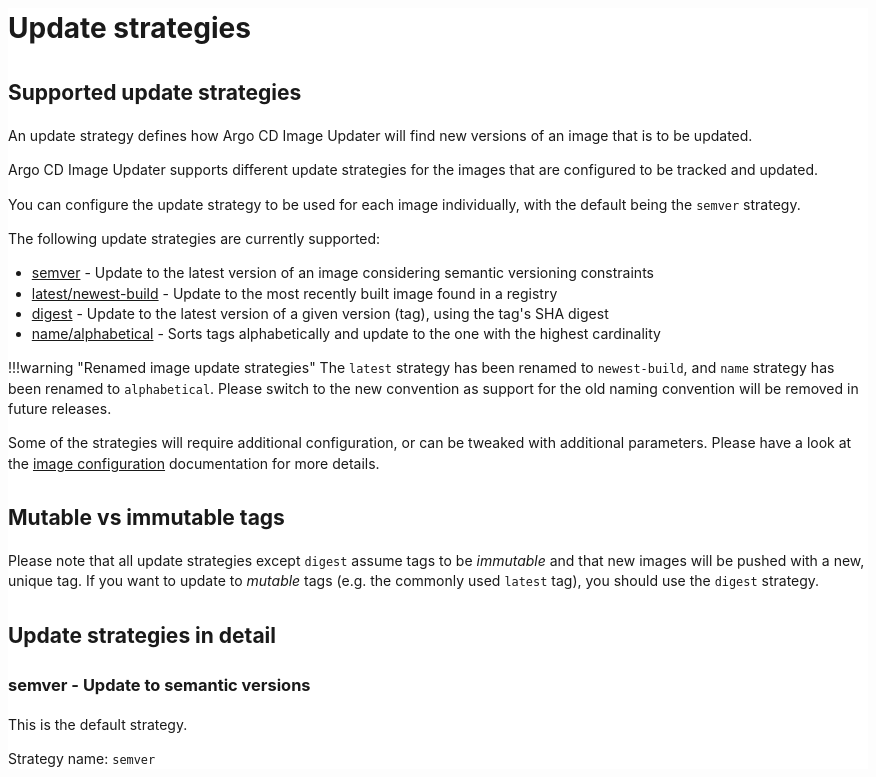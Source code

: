 # Update strategies

## <a name="supported-strategies"></a>Supported update strategies

An update strategy defines how Argo CD Image Updater will find new versions of
an image that is to be updated.

Argo CD Image Updater supports different update strategies for the images that
are configured to be tracked and updated.

You can configure the update strategy to be used for each image individually,
with the default being the `semver` strategy.

The following update strategies are currently supported:

* [semver](#strategy-semver) - Update to the latest version of an image
  considering semantic versioning constraints
* [latest/newest-build](#strategy-latest) - Update to the most recently built image found in a registry
* [digest](#strategy-digest) - Update to the latest version of a given version (tag), using the tag's SHA digest
* [name/alphabetical](#strategy-name) - Sorts tags alphabetically and update to the one with the highest cardinality

!!!warning "Renamed image update strategies"
    The `latest` strategy has been renamed to `newest-build`, and `name` strategy has been renamed to `alphabetical`. 
    Please switch to the new convention as support for the old naming convention will be removed in future releases.

Some of the strategies will require additional configuration, or can be tweaked
with additional parameters. Please have a look at the
[image configuration](../../configuration/images)
documentation for more details.

## <a name="mutable-immutable"></a>Mutable vs immutable tags

Please note that all update strategies except `digest` assume tags to be
*immutable* and that new images will be pushed with a new, unique tag. If
you want to update to *mutable* tags (e.g. the commonly used `latest` tag),
you should use the `digest` strategy.

## Update strategies in detail
### <a name="strategy-semver"></a>semver - Update to semantic versions

This is the default strategy.

Strategy name: `semver`
